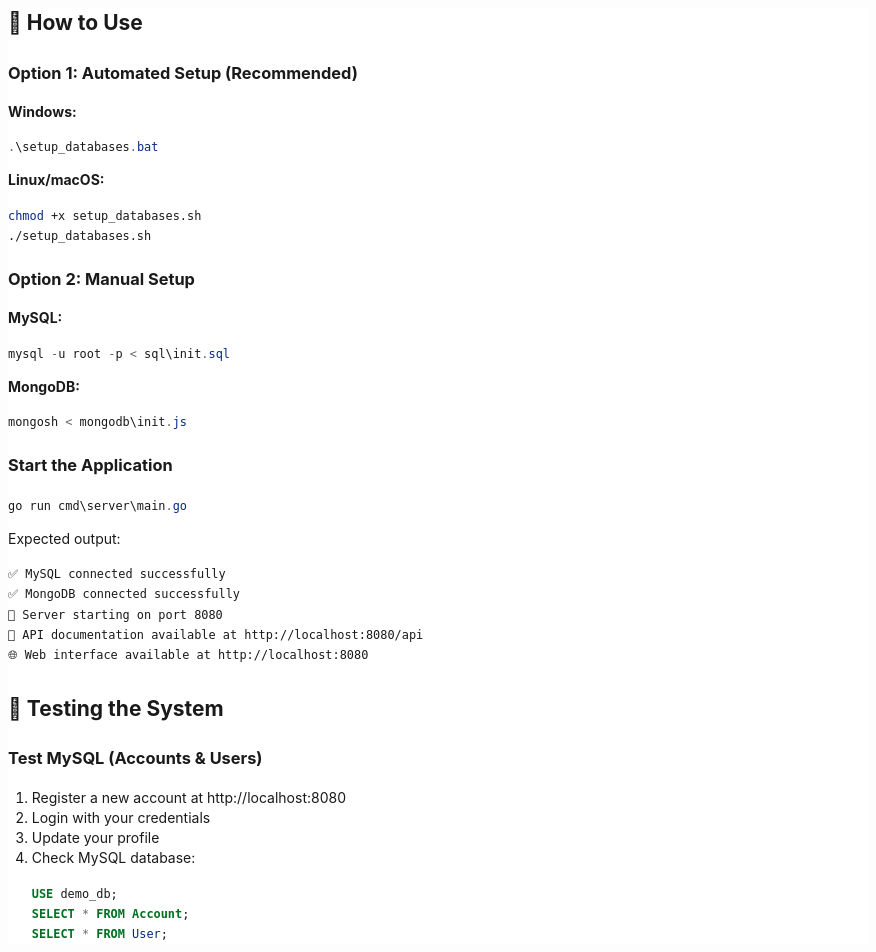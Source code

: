 ## 🚀 How to Use

### Option 1: Automated Setup (Recommended)

**Windows:**
```powershell
.\setup_databases.bat
```

**Linux/macOS:**
```bash
chmod +x setup_databases.sh
./setup_databases.sh
```

### Option 2: Manual Setup

**MySQL:**
```powershell
mysql -u root -p < sql\init.sql
```

**MongoDB:**
```powershell
mongosh < mongodb\init.js
```

### Start the Application

```powershell
go run cmd\server\main.go
```

Expected output:
```
✅ MySQL connected successfully
✅ MongoDB connected successfully
🚀 Server starting on port 8080
📝 API documentation available at http://localhost:8080/api
🌐 Web interface available at http://localhost:8080
```

## 🧪 Testing the System

### Test MySQL (Accounts & Users)

1. Register a new account at http://localhost:8080
2. Login with your credentials
3. Update your profile
4. Check MySQL database:
   ```sql
   USE demo_db;
   SELECT * FROM Account;
   SELECT * FROM User;
   ```
